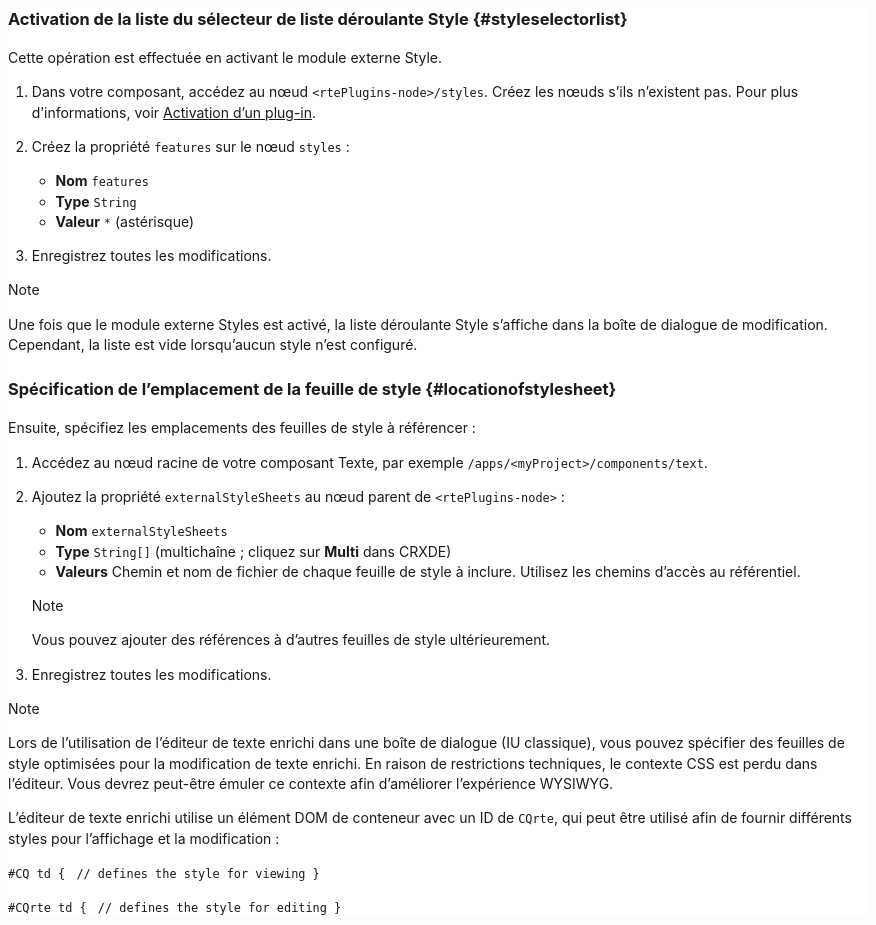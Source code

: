 ### Activation de la liste du sélecteur de liste déroulante Style {#styleselectorlist}

Cette opération est effectuée en activant le module externe Style.

1. Dans votre composant, accédez au nœud `<rtePlugins-node>/styles`. Créez les nœuds s’ils n’existent pas. Pour plus d’informations, voir [Activation d’un plug-in](#activateplugin).
1. Créez la propriété `features` sur le nœud `styles` :

   * **Nom** `features`
   * **Type** `String`
   * **Valeur** `*` (astérisque)

1. Enregistrez toutes les modifications.

>[!NOTE]
>
>Une fois que le module externe Styles est activé, la liste déroulante Style s’affiche dans la boîte de dialogue de modification. Cependant, la liste est vide lorsqu’aucun style n’est configuré.

### Spécification de l’emplacement de la feuille de style {#locationofstylesheet}

Ensuite, spécifiez les emplacements des feuilles de style à référencer :

1. Accédez au nœud racine de votre composant Texte, par exemple `/apps/<myProject>/components/text`.
1. Ajoutez la propriété `externalStyleSheets` au nœud parent de `<rtePlugins-node>` :

   * **Nom** `externalStyleSheets`
   * **Type** `String[]` (multichaîne ; cliquez sur **Multi** dans CRXDE)
   * **Valeurs** Chemin et nom de fichier de chaque feuille de style à inclure. Utilisez les chemins d’accès au référentiel.

   >[!NOTE]
   >
   >Vous pouvez ajouter des références à d’autres feuilles de style ultérieurement.

1. Enregistrez toutes les modifications.

>[!NOTE]
>
>Lors de l’utilisation de l’éditeur de texte enrichi dans une boîte de dialogue (IU classique), vous pouvez spécifier des feuilles de style optimisées pour la modification de texte enrichi. En raison de restrictions techniques, le contexte CSS est perdu dans l’éditeur. Vous devrez peut-être émuler ce contexte afin d’améliorer l’expérience WYSIWYG.
>
>L’éditeur de texte enrichi utilise un élément DOM de conteneur avec un ID de `CQrte`, qui peut être utilisé afin de fournir différents styles pour l’affichage et la modification :
>
>`#CQ td {`
>` // defines the style for viewing }`
>
>`#CQrte td {`
>` // defines the style for editing }`
